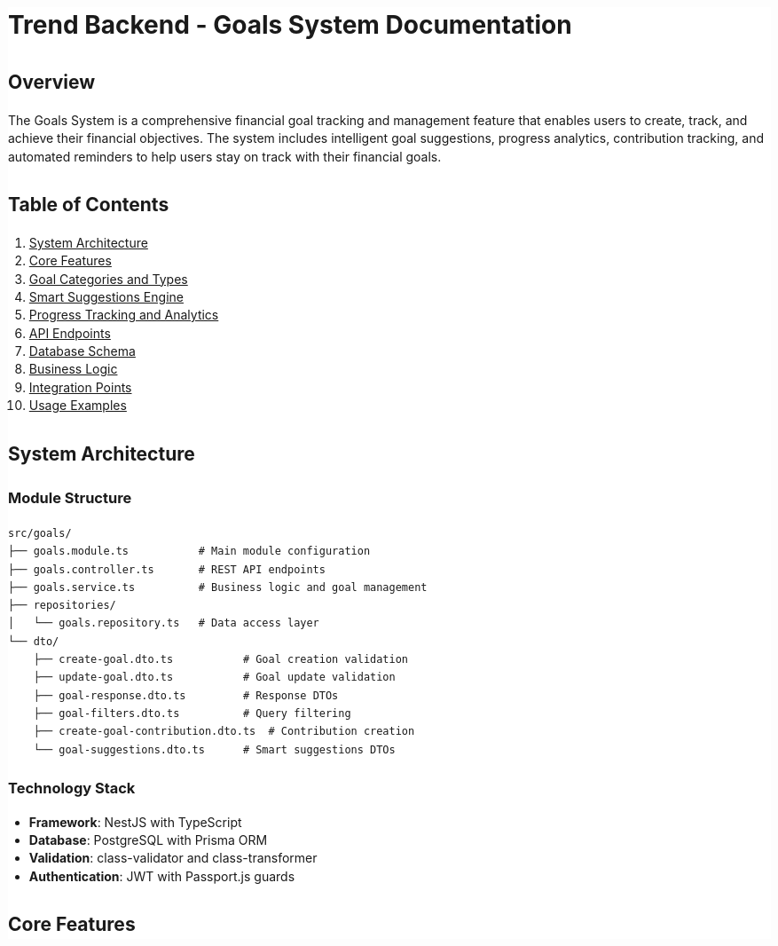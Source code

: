 # Trend Backend - Goals System Documentation

## Overview

The Goals System is a comprehensive financial goal tracking and management feature that enables users to create, track, and achieve their financial objectives. The system includes intelligent goal suggestions, progress analytics, contribution tracking, and automated reminders to help users stay on track with their financial goals.

## Table of Contents

1. [System Architecture](#system-architecture)
2. [Core Features](#core-features)
3. [Goal Categories and Types](#goal-categories-and-types)
4. [Smart Suggestions Engine](#smart-suggestions-engine)
5. [Progress Tracking and Analytics](#progress-tracking-and-analytics)
6. [API Endpoints](#api-endpoints)
7. [Database Schema](#database-schema)
8. [Business Logic](#business-logic)
9. [Integration Points](#integration-points)
10. [Usage Examples](#usage-examples)

## System Architecture

### Module Structure
```
src/goals/
├── goals.module.ts           # Main module configuration
├── goals.controller.ts       # REST API endpoints
├── goals.service.ts          # Business logic and goal management
├── repositories/
│   └── goals.repository.ts   # Data access layer
└── dto/
    ├── create-goal.dto.ts           # Goal creation validation
    ├── update-goal.dto.ts           # Goal update validation
    ├── goal-response.dto.ts         # Response DTOs
    ├── goal-filters.dto.ts          # Query filtering
    ├── create-goal-contribution.dto.ts  # Contribution creation
    └── goal-suggestions.dto.ts      # Smart suggestions DTOs
```

### Technology Stack
- **Framework**: NestJS with TypeScript
- **Database**: PostgreSQL with Prisma ORM
- **Validation**: class-validator and class-transformer
- **Authentication**: JWT with Passport.js guards

## Core Features
